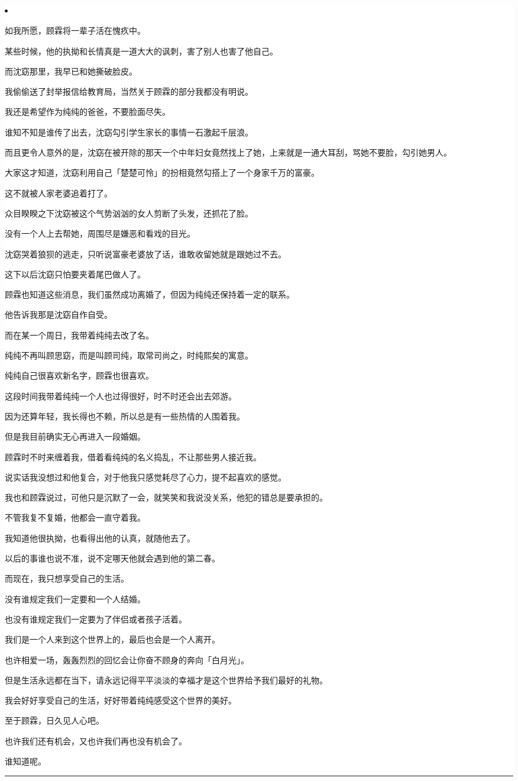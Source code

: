   <li></li>
 </ol>
 <p>如我所愿，顾霖将一辈子活在愧疚中。</p>
 <p>某些时候，他的执拗和长情真是一道大大的讽刺，害了别人也害了他自己。</p>
 <p>而沈窈那里，我早已和她撕破脸皮。</p>
 <p>我偷偷送了封举报信给教育局，当然关于顾霖的部分我都没有明说。</p>
 <p>我还是希望作为纯纯的爸爸，不要脸面尽失。</p>
 <p>谁知不知是谁传了出去，沈窈勾引学生家长的事情一石激起千层浪。</p>
 <p>而且更令人意外的是，沈窈在被开除的那天一个中年妇女竟然找上了她，上来就是一通大耳刮，骂她不要脸，勾引她男人。</p>
 <p>大家这才知道，沈窈利用自己「楚楚可怜」的扮相竟然勾搭上了一个身家千万的富豪。</p>
 <p>这不就被人家老婆追着打了。</p>
 <p>众目睽睽之下沈窈被这个气势汹汹的女人剪断了头发，还抓花了脸。</p>
 <p>没有一个人上去帮她，周围尽是嫌恶和看戏的目光。</p>
 <p>沈窈哭着狼狈的逃走，只听说富豪老婆放了话，谁敢收留她就是跟她过不去。</p>
 <p>这下以后沈窈只怕要夹着尾巴做人了。</p>
 <p>顾霖也知道这些消息，我们虽然成功离婚了，但因为纯纯还保持着一定的联系。</p>
 <p>他告诉我那是沈窈自作自受。</p>
 <p>而在某一个周日，我带着纯纯去改了名。</p>
 <p>纯纯不再叫顾思窈，而是叫顾司纯，取常司尚之，时纯熙矣的寓意。</p>
 <p>纯纯自己很喜欢新名字，顾霖也很喜欢。</p>
 <p>这段时间我带着纯纯一个人也过得很好，时不时还会出去郊游。</p>
 <p>因为还算年轻，我长得也不赖，所以总是有一些热情的人围着我。</p>
 <p>但是我目前确实无心再进入一段婚姻。</p>
 <p>顾霖时不时来缠着我，借着看纯纯的名义捣乱，不让那些男人接近我。</p>
 <p>说实话我没想过和他复合，对于他我只感觉耗尽了心力，提不起喜欢的感觉。</p>
 <p>我也和顾霖说过，可他只是沉默了一会，就笑笑和我说没关系，他犯的错总是要承担的。</p>
 <p>不管我复不复婚，他都会一直守着我。</p>
 <p>我知道他很执拗，也看得出他的认真，就随他去了。</p>
 <p>以后的事谁也说不准，说不定哪天他就会遇到他的第二春。</p>
 <p>而现在，我只想享受自己的生活。</p>
 <p>没有谁规定我们一定要和一个人结婚。</p>
 <p>也没有谁规定我们一定要为了伴侣或者孩子活着。</p>
 <p>我们是一个人来到这个世界上的，最后也会是一个人离开。</p>
 <p>也许相爱一场，轰轰烈烈的回忆会让你奋不顾身的奔向「白月光」。</p>
 <p>但是生活永远都在当下，请永远记得平平淡淡的幸福才是这个世界给予我们最好的礼物。</p>
 <p>我会好好享受自己的生活，好好带着纯纯感受这个世界的美好。</p>
 <p>至于顾霖，日久见人心吧。</p>
 <p>也许我们还有机会，又也许我们再也没有机会了。</p>
 <p>谁知道呢。</p>
 <hr>
</div>

